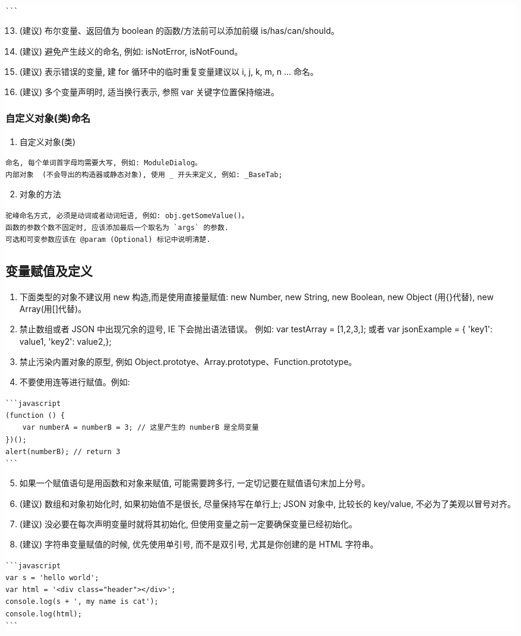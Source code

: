     ```

  13. (建议) 布尔变量、返回值为 boolean 的函数/方法前可以添加前缀 is/has/can/should。

  14. (建议) 避免产生歧义的命名, 例如: isNotError, isNotFound。

  15. (建议) 表示错误的变量, 建 for 循环中的临时重复变量建议以 i, j, k, m, n ... 命名。

  16. (建议) 多个变量声明时, 适当换行表示, 参照 var 关键字位置保持缩进。

### 自定义对象(类)命名

  1. 自定义对象(类)

    命名, 每个单词首字母均需要大写, 例如: ModuleDialog。
    内部对象  (不会导出的构造器或静态对象), 使用 _ 开头来定义, 例如: _BaseTab;

  2. 对象的方法

    驼峰命名方式, 必须是动词或者动词短语, 例如: obj.getSomeValue()。
    函数的参数个数不固定时, 应该添加最后一个取名为 `args` 的参数.
    可选和可变参数应该在 @param (Optional) 标记中说明清楚.


## 变量赋值及定义

  1. 下面类型的对象不建议用 new 构造,而是使用直接量赋值:
    new Number, new String, new Boolean, new Object (用{}代替), new Array(用[]代替)。

  2. 禁止数组或者 JSON 中出现冗余的逗号, IE 下会抛出语法错误。
    例如: var testArray = [1,2,3,]; 或者 var jsonExample = { 'key1': value1, 'key2': value2,};

  3. 禁止污染内置对象的原型, 例如 Object.prototye、Array.prototype、Function.prototype。

  4. 不要使用连等进行赋值。例如:

    ```javascript
    (function () {
        var numberA = numberB = 3; // 这里产生的 numberB 是全局变量
    })();
    alert(numberB); // return 3
    ```

  5. 如果一个赋值语句是用函数和对象来赋值, 可能需要跨多行, 一定切记要在赋值语句末加上分号。

  6. (建议) 数组和对象初始化时, 如果初始值不是很长, 尽量保持写在单行上; JSON
    对象中, 比较长的 key/value, 不必为了美观以冒号对齐。

  7. (建议) 没必要在每次声明变量时就将其初始化, 但使用变量之前一定要确保变量已经初始化。

  8. (建议) 字符串变量赋值的时候, 优先使用单引号, 而不是双引号, 尤其是你创建的是 HTML 字符串。

    ```javascript
    var s = 'hello world';
    var html = '<div class="header"></div>';
    console.log(s + ', my name is cat');
    console.log(html);
    ```
